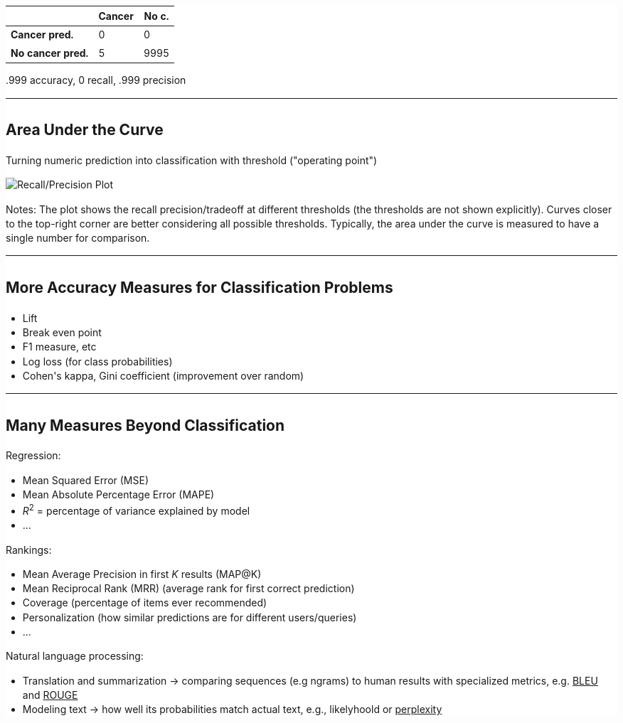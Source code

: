 <div class="small">

| | **Cancer** | **No c.** |
| --- | --- | --- |
|**Cancer pred.** | 0 | 0 |
|**No cancer pred.** | 5 | 9995 |

.999 accuracy, 0 recall, .999 precision
</div>



----
## Area Under the Curve

Turning numeric prediction into classification with threshold ("operating point")

![Recall/Precision Plot](prcurve.png)


Notes: The plot shows the recall precision/tradeoff at different thresholds (the thresholds are not shown explicitly). Curves closer to the top-right corner are better considering all possible thresholds. Typically, the area under the curve is measured to have a single number for comparison.

----
## More Accuracy Measures for Classification Problems

* Lift
* Break even point
* F1 measure, etc
* Log loss (for class probabilities)
* Cohen's kappa, Gini coefficient (improvement over random)


----
## Many Measures Beyond Classification

<div class="smaller">

Regression:
* Mean Squared Error (MSE)
* Mean Absolute Percentage Error (MAPE)
* $R^2$ = percentage of variance explained by model
* ...

Rankings:
* Mean Average Precision in first $K$ results (MAP@K)
* Mean Reciprocal Rank (MRR) (average rank for first correct prediction)
* Coverage (percentage of items ever recommended)
* Personalization (how similar predictions are for different users/queries)
* ...

Natural language processing:
* Translation and summarization -> comparing sequences (e.g ngrams) to human results with specialized metrics, e.g. [BLEU](https://en.wikipedia.org/wiki/BLEU) and [ROUGE](https://en.wikipedia.org/wiki/ROUGE_(metric))
* Modeling text -> how well its probabilities match actual text, e.g., likelyhoold or [perplexity](https://en.wikipedia.org/wiki/Perplexity)
